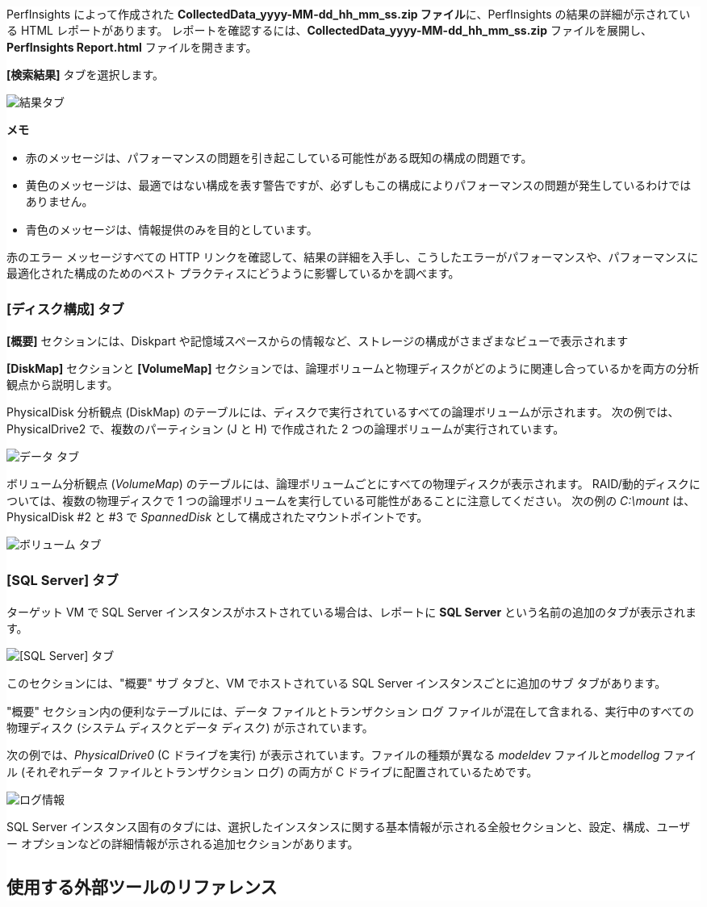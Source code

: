 PerfInsights によって作成された **CollectedData\_yyyy-MM-dd\_hh\_mm\_ss.zip ファイル**に、PerfInsights の結果の詳細が示されている HTML レポートがあります。 レポートを確認するには、**CollectedData\_yyyy-MM-dd\_hh\_mm\_ss.zip** ファイルを展開し、**PerfInsights Report.html** ファイルを開きます。

**[検索結果]** タブを選択します。

![結果タブ](media/how-to-use-perfInsights/findingtab.png)

**メモ**

-   赤のメッセージは、パフォーマンスの問題を引き起こしている可能性がある既知の構成の問題です。

-   黄色のメッセージは、最適ではない構成を表す警告ですが、必ずしもこの構成によりパフォーマンスの問題が発生しているわけではありません。

-   青色のメッセージは、情報提供のみを目的としています。

赤のエラー メッセージすべての HTTP リンクを確認して、結果の詳細を入手し、こうしたエラーがパフォーマンスや、パフォーマンスに最適化された構成のためのベスト プラクティスにどうように影響しているかを調べます。

### <a name="disk-configuration-tab"></a>[ディスク構成] タブ

**[概要]** セクションには、Diskpart や記憶域スペースからの情報など、ストレージの構成がさまざまなビューで表示されます

**[DiskMap]** セクションと **[VolumeMap]** セクションでは、論理ボリュームと物理ディスクがどのように関連し合っているかを両方の分析観点から説明します。

PhysicalDisk 分析観点 (DiskMap) のテーブルには、ディスクで実行されているすべての論理ボリュームが示されます。 次の例では、PhysicalDrive2 で、複数のパーティション (J と H) で作成された 2 つの論理ボリュームが実行されています。

![データ タブ](media/how-to-use-perfInsights/disktab.png)

ボリューム分析観点 (*VolumeMap*) のテーブルには、論理ボリュームごとにすべての物理ディスクが表示されます。 RAID/動的ディスクについては、複数の物理ディスクで 1 つの論理ボリュームを実行している可能性があることに注意してください。 次の例の *C:\\mount* は、PhysicalDisk \#2 と \#3 で *SpannedDisk* として構成されたマウントポイントです。

![ボリューム タブ](media/how-to-use-perfInsights/volumetab.png)

### <a name="sql-server-tab"></a>[SQL Server] タブ

ターゲット VM で SQL Server インスタンスがホストされている場合は、レポートに **SQL Server** という名前の追加のタブが表示されます。

![[SQL Server] タブ](media/how-to-use-perfInsights/sqltab.png)

このセクションには、"概要" サブ タブと、VM でホストされている SQL Server インスタンスごとに追加のサブ タブがあります。

"概要" セクション内の便利なテーブルには、データ ファイルとトランザクション ログ ファイルが混在して含まれる、実行中のすべての物理ディスク (システム ディスクとデータ ディスク) が示されています。

次の例では、*PhysicalDrive0* (C ドライブを実行) が表示されています。ファイルの種類が異なる *modeldev* ファイルと*modellog* ファイル (それぞれデータ ファイルとトランザクション ログ) の両方が C ドライブに配置されているためです。

![ログ情報](media/how-to-use-perfInsights/loginfo.png)

SQL Server インスタンス固有のタブには、選択したインスタンスに関する基本情報が示される全般セクションと、設定、構成、ユーザー オプションなどの詳細情報が示される追加セクションがあります。

## <a name="references-to-the-external-tools-used"></a>使用する外部ツールのリファレンス
